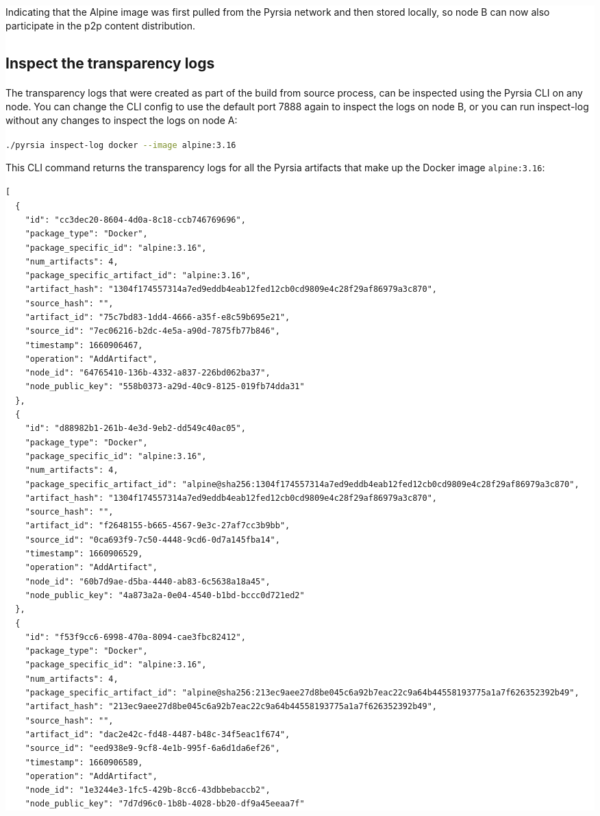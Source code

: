
Indicating that the Alpine image was first pulled from the Pyrsia network and then
stored locally, so node B can now also participate in the p2p content distribution.

## Inspect the transparency logs

The transparency logs that were created as part of the build from source process,
can be inspected using the Pyrsia CLI on any node. You can change the CLI config
to use the default port 7888 again to inspect the logs on node B, or you can run
inspect-log without any changes to inspect the logs on node A:

```sh
./pyrsia inspect-log docker --image alpine:3.16
```

This CLI command returns the transparency logs for all the Pyrsia artifacts that
make up the Docker image `alpine:3.16`:

```text
[
  {
    "id": "cc3dec20-8604-4d0a-8c18-ccb746769696",
    "package_type": "Docker",
    "package_specific_id": "alpine:3.16",
    "num_artifacts": 4,
    "package_specific_artifact_id": "alpine:3.16",
    "artifact_hash": "1304f174557314a7ed9eddb4eab12fed12cb0cd9809e4c28f29af86979a3c870",
    "source_hash": "",
    "artifact_id": "75c7bd83-1dd4-4666-a35f-e8c59b695e21",
    "source_id": "7ec06216-b2dc-4e5a-a90d-7875fb77b846",
    "timestamp": 1660906467,
    "operation": "AddArtifact",
    "node_id": "64765410-136b-4332-a837-226bd062ba37",
    "node_public_key": "558b0373-a29d-40c9-8125-019fb74dda31"
  },
  {
    "id": "d88982b1-261b-4e3d-9eb2-dd549c40ac05",
    "package_type": "Docker",
    "package_specific_id": "alpine:3.16",
    "num_artifacts": 4,
    "package_specific_artifact_id": "alpine@sha256:1304f174557314a7ed9eddb4eab12fed12cb0cd9809e4c28f29af86979a3c870",
    "artifact_hash": "1304f174557314a7ed9eddb4eab12fed12cb0cd9809e4c28f29af86979a3c870",
    "source_hash": "",
    "artifact_id": "f2648155-b665-4567-9e3c-27af7cc3b9bb",
    "source_id": "0ca693f9-7c50-4448-9cd6-0d7a145fba14",
    "timestamp": 1660906529,
    "operation": "AddArtifact",
    "node_id": "60b7d9ae-d5ba-4440-ab83-6c5638a18a45",
    "node_public_key": "4a873a2a-0e04-4540-b1bd-bccc0d721ed2"
  },
  {
    "id": "f53f9cc6-6998-470a-8094-cae3fbc82412",
    "package_type": "Docker",
    "package_specific_id": "alpine:3.16",
    "num_artifacts": 4,
    "package_specific_artifact_id": "alpine@sha256:213ec9aee27d8be045c6a92b7eac22c9a64b44558193775a1a7f626352392b49",
    "artifact_hash": "213ec9aee27d8be045c6a92b7eac22c9a64b44558193775a1a7f626352392b49",
    "source_hash": "",
    "artifact_id": "dac2e42c-fd48-4487-b48c-34f5eac1f674",
    "source_id": "eed938e9-9cf8-4e1b-995f-6a6d1da6ef26",
    "timestamp": 1660906589,
    "operation": "AddArtifact",
    "node_id": "1e3244e3-1fc5-429b-8cc6-43dbbebaccb2",
    "node_public_key": "7d7d96c0-1b8b-4028-bb20-df9a45eeaa7f"
```